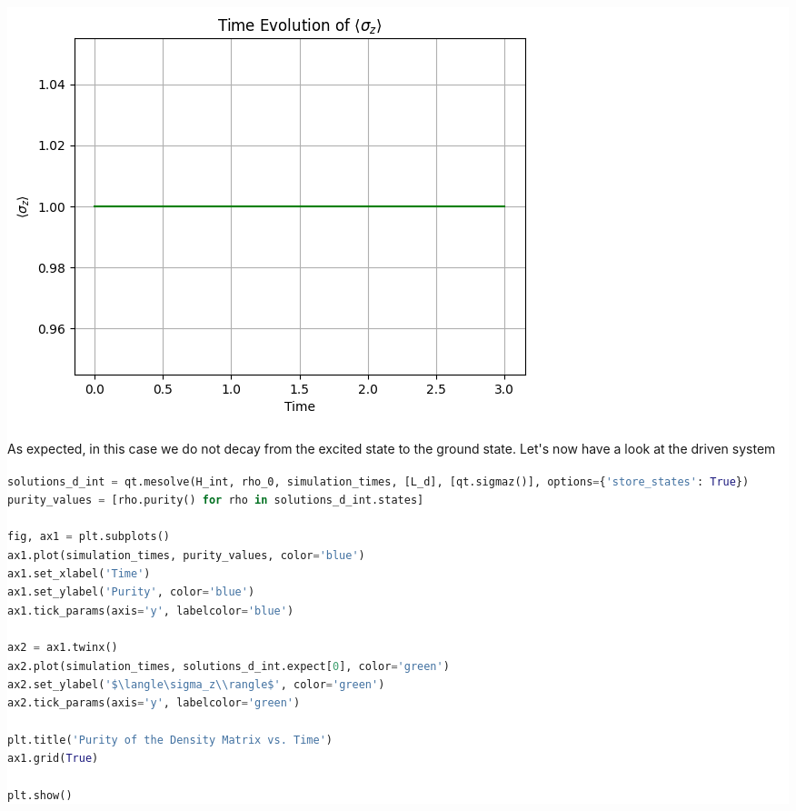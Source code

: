 ![png](/assets/jupyter/qip_ii/week2_21_1.png)
    


As expected, in this case we do not decay from the excited state to the ground state. Let's now have a look at the driven system


```python
solutions_d_int = qt.mesolve(H_int, rho_0, simulation_times, [L_d], [qt.sigmaz()], options={'store_states': True})
purity_values = [rho.purity() for rho in solutions_d_int.states]

fig, ax1 = plt.subplots()
ax1.plot(simulation_times, purity_values, color='blue')
ax1.set_xlabel('Time')
ax1.set_ylabel('Purity', color='blue')
ax1.tick_params(axis='y', labelcolor='blue')

ax2 = ax1.twinx()
ax2.plot(simulation_times, solutions_d_int.expect[0], color='green')
ax2.set_ylabel('$\langle\sigma_z\\rangle$', color='green')
ax2.tick_params(axis='y', labelcolor='green')

plt.title('Purity of the Density Matrix vs. Time')
ax1.grid(True)

plt.show()
```
    